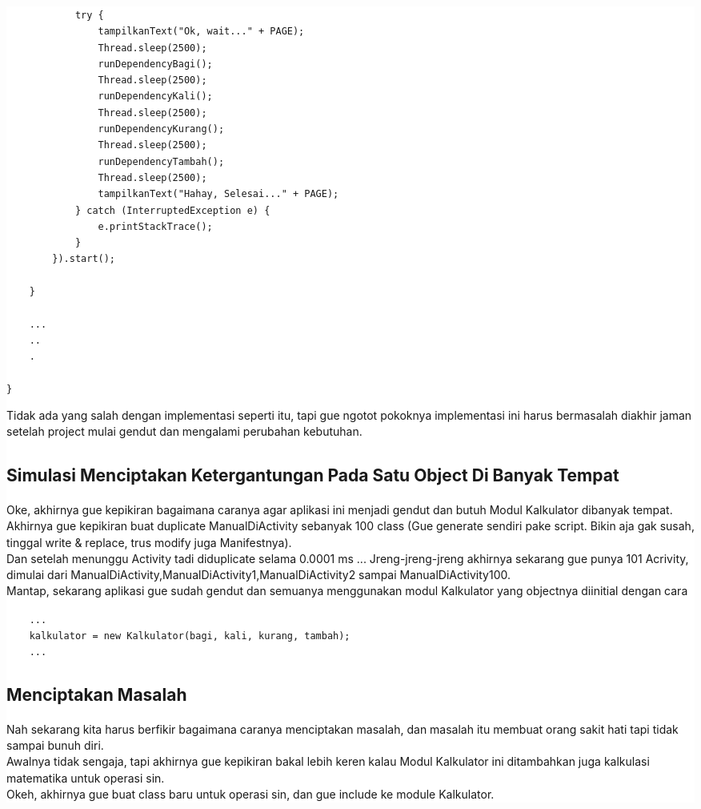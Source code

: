 ```
            try {
                tampilkanText("Ok, wait..." + PAGE);
                Thread.sleep(2500);
                runDependencyBagi();
                Thread.sleep(2500);
                runDependencyKali();
                Thread.sleep(2500);
                runDependencyKurang();
                Thread.sleep(2500);
                runDependencyTambah();
                Thread.sleep(2500); 
                tampilkanText("Hahay, Selesai..." + PAGE);
            } catch (InterruptedException e) {
                e.printStackTrace();
            }
        }).start();

    }

    ...
    ..
    . 

}

```

Tidak ada yang salah dengan implementasi seperti itu, tapi gue ngotot pokoknya implementasi ini harus bermasalah diakhir jaman setelah project mulai gendut dan mengalami perubahan kebutuhan.<br>

## Simulasi Menciptakan Ketergantungan Pada Satu Object Di Banyak Tempat
Oke, akhirnya gue kepikiran bagaimana caranya agar aplikasi ini menjadi gendut dan butuh Modul Kalkulator dibanyak tempat.<br>
Akhirnya gue kepikiran buat duplicate ManualDiActivity sebanyak 100 class (Gue generate sendiri pake script. Bikin aja gak susah, tinggal write & replace, trus modify juga Manifestnya).<br>
Dan setelah menunggu Activity tadi diduplicate selama 0.0001 ms ... Jreng-jreng-jreng akhirnya sekarang gue punya 101 Acrivity, dimulai dari ManualDiActivity,ManualDiActivity1,ManualDiActivity2 sampai ManualDiActivity100.<br>
Mantap, sekarang aplikasi gue sudah gendut dan semuanya menggunakan modul Kalkulator yang objectnya diinitial dengan cara<br>
```
	...
	kalkulator = new Kalkulator(bagi, kali, kurang, tambah);
	...
```

## Menciptakan Masalah
Nah sekarang kita harus berfikir bagaimana caranya menciptakan masalah, dan masalah itu membuat orang sakit hati tapi tidak sampai bunuh diri.<br>
Awalnya tidak sengaja, tapi akhirnya gue kepikiran bakal lebih keren kalau Modul Kalkulator ini ditambahkan juga kalkulasi matematika untuk operasi sin.<br>
Okeh, akhirnya gue buat class baru untuk operasi sin, dan gue include ke module Kalkulator.<br>
